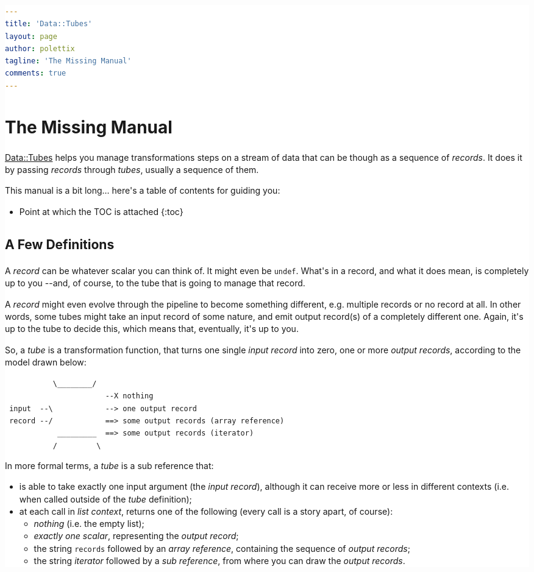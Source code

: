 ```yaml
---
title: 'Data::Tubes'
layout: page
author: polettix
tagline: 'The Missing Manual'
comments: true
---
```


# The Missing Manual

[Data::Tubes][] helps you manage transformations steps on a stream of
data that can be though as a sequence of _records_. It does it by
passing _records_ through _tubes_, usually a sequence of them.

[Data::Tubes]: https://metacpan.org/pod/Data::Tubes

This manual is a bit long... here's a table of contents for guiding you:

* Point at which the TOC is attached
{:toc}


## A Few Definitions

A _record_ can be whatever scalar you can think of. It might even be
`undef`. What's in a record, and what it does mean, is completely up to
you --and, of course, to the tube that is going to manage that record.

A _record_ might even evolve through the pipeline to become something
different, e.g. multiple records or no record at all. In other words,
some tubes might take an input record of some nature, and emit output
record(s) of a completely different one. Again, it's up to the tube to
decide this, which means that, eventually, it's up to you.

So, a _tube_ is a transformation function, that turns one single _input
record_ into zero, one or more _output records_, according to the model
drawn below:

               \________/
                           --X nothing
     input  --\            --> one output record
     record --/            ==> some output records (array reference)
                _________  ==> some output records (iterator)
               /         \

In more formal terms, a _tube_ is a sub reference that:

- is able to take exactly one input argument (the _input record_),
although it can receive more or less in different contexts (i.e. when
called outside of the _tube_ definition);
- at each call in _list context_, returns one of the following (every
call is a story apart, of course):
    - _nothing_ (i.e. the empty list);
    - _exactly one scalar_, representing the _output record_;
    - the string `records` followed by an _array reference_, containing
      the sequence of _output records_;
    - the string _iterator_ followed by a _sub reference_, from where you
      can draw the _output records_.


[ETL]: https://en.wikipedia.org/wiki/Extract,_transform,_load
[pipeline]: https://metacpan.org/pod/Data::Tubes#pipeline
[summon]: https://metacpan.org/pod/Data::Tubes#summon
[sequence]: https://metacpan.org/pod/Data::Tubes::Plugin::Plumbing#sequence
[Data::Tubes::Plugin::Source]: https://metacpan.org/pod/Data::Tubes::Plugin::Source
[iterate-files]: https://metacpan.org/pod/Data::Tubes::Plugin::Source#iterate_files
[Data::Tubes::Plugin::Parser]: https://metacpan.org/pod/Data::Tubes::Plugin::Parser
[Data::Tubes::Plugin::Plumbing]: https://metacpan.org/pod/Data::Tubes::Plugin::Plumbing
[Data::Tubes::Plugin::Reader]: https://metacpan.org/pod/Data::Tubes::Plugin::Reader
[Data::Tubes::Plugin::Renderer]: https://metacpan.org/pod/Data::Tubes::Plugin::Renderer
[Data::Tubes::Plugin::Writer]: https://metacpan.org/pod/Data::Tubes::Plugin::Writer
[by-line]: https://metacpan.org/pod/Data::Tubes::Plugin::Reader#by_line
[by-paragraph]: https://metacpan.org/pod/Data::Tubes::Plugin::Reader#by_paragraph
[by-format]: https://metacpan.org/pod/Data::Tubes::Plugin::Parser#by_format
[hashy]: https://metacpan.org/pod/Data::Tubes::Plugin::Parser#hashy
[ghashy]: https://metacpan.org/pod/Data::Tubes::Plugin::Parser#ghashy
[Template::Perlish]: https://metacpan.org/pod/Template::Perlish
[with-tp]: https://metacpan.org/pod/Data::Tubes::Plugin::Renderer#with_template_perlish
[Template]: https://metacpan.org/pod/Template
[read-file]: https://metacpan.org/pod/Data::Tubes::Util#read_file
[render-tp]: https://github.com/polettix/Data-Tubes/wiki/Rendering-with_template_perlish
[to-files]: https://metacpan.org/pod/Data::Tubes::Plugin::Writer#to_files
[dispatch-to-files]: https://metacpan.org/pod/Data::Tubes::Plugin::Writer#dispatch_to_files
[dispatch]: https://metacpan.org/pod/Data::Tubes::Plugin::Plumbing#dispatch